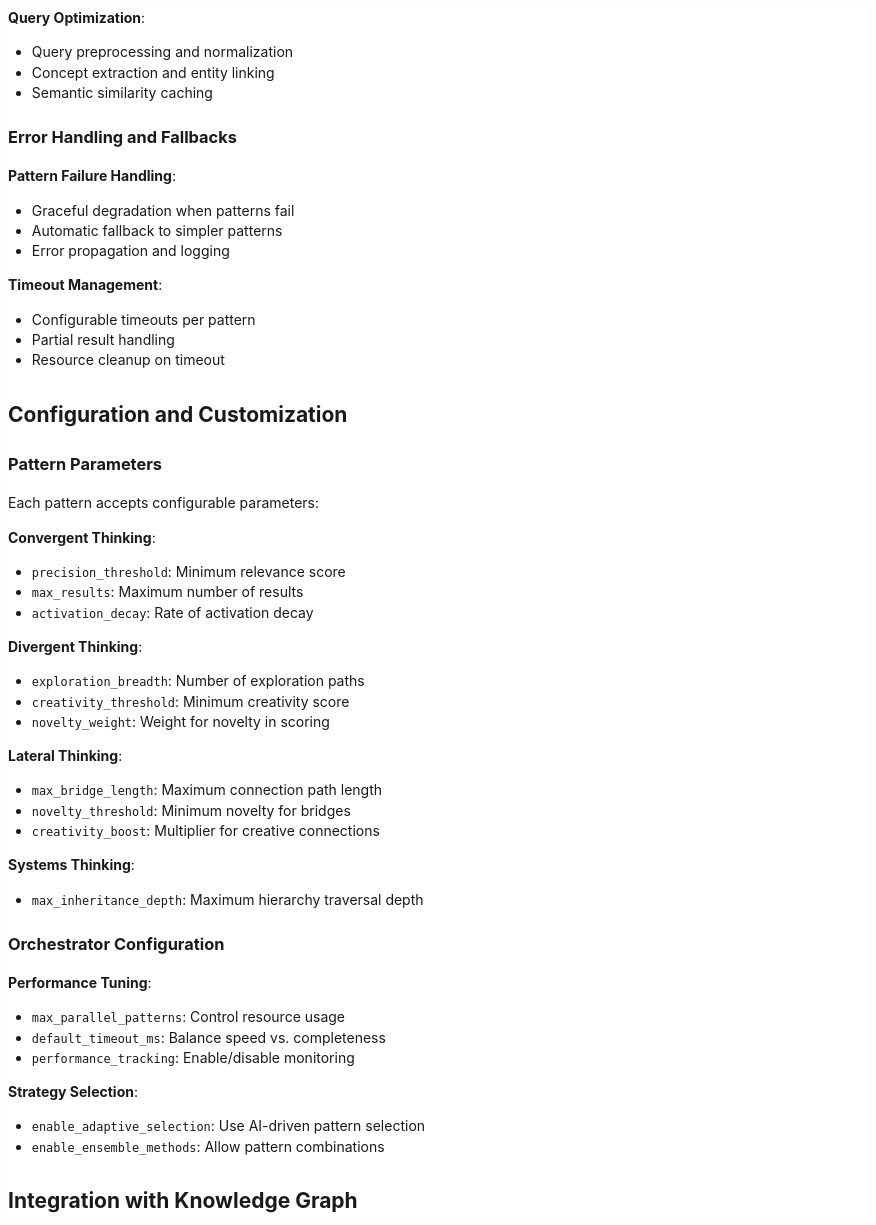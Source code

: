 **Query Optimization**:
- Query preprocessing and normalization
- Concept extraction and entity linking
- Semantic similarity caching

### Error Handling and Fallbacks

**Pattern Failure Handling**:
- Graceful degradation when patterns fail
- Automatic fallback to simpler patterns
- Error propagation and logging

**Timeout Management**:
- Configurable timeouts per pattern
- Partial result handling
- Resource cleanup on timeout

## Configuration and Customization

### Pattern Parameters

Each pattern accepts configurable parameters:

**Convergent Thinking**:
- `precision_threshold`: Minimum relevance score
- `max_results`: Maximum number of results
- `activation_decay`: Rate of activation decay

**Divergent Thinking**:
- `exploration_breadth`: Number of exploration paths
- `creativity_threshold`: Minimum creativity score
- `novelty_weight`: Weight for novelty in scoring

**Lateral Thinking**:
- `max_bridge_length`: Maximum connection path length
- `novelty_threshold`: Minimum novelty for bridges
- `creativity_boost`: Multiplier for creative connections

**Systems Thinking**:
- `max_inheritance_depth`: Maximum hierarchy traversal depth

### Orchestrator Configuration

**Performance Tuning**:
- `max_parallel_patterns`: Control resource usage
- `default_timeout_ms`: Balance speed vs. completeness
- `performance_tracking`: Enable/disable monitoring

**Strategy Selection**:
- `enable_adaptive_selection`: Use AI-driven pattern selection
- `enable_ensemble_methods`: Allow pattern combinations

## Integration with Knowledge Graph
